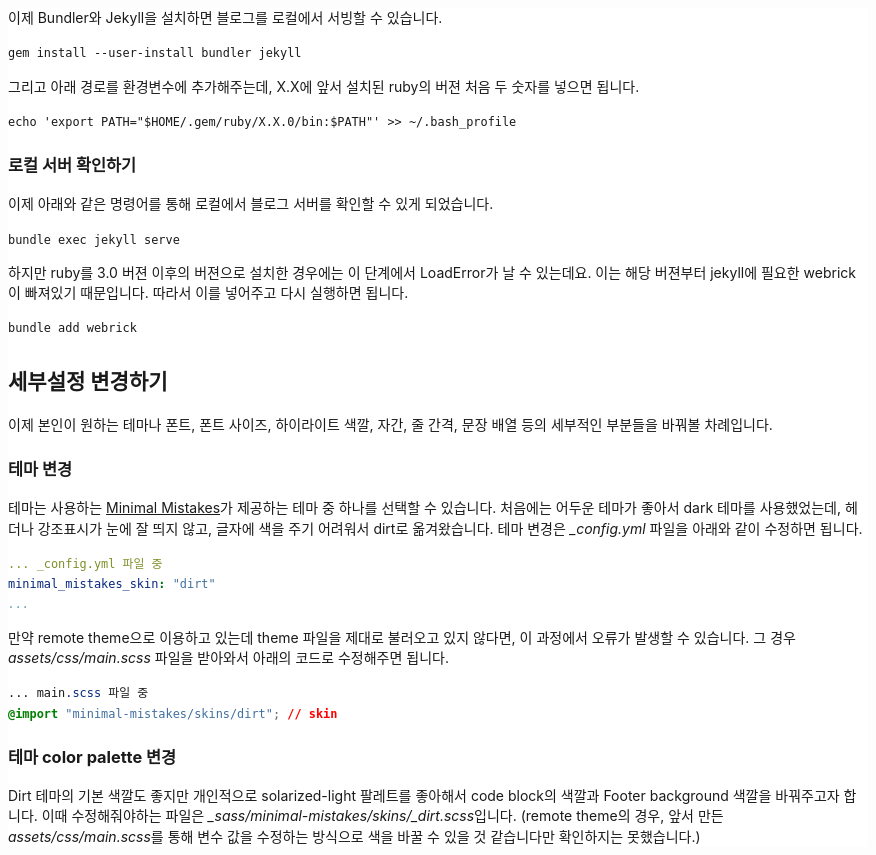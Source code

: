이제 Bundler와 Jekyll을 설치하면 블로그를 로컬에서 서빙할 수 있습니다.

~~~ shell
gem install --user-install bundler jekyll
~~~

그리고 아래 경로를 환경변수에 추가해주는데, X.X에 앞서 설치된 ruby의 버젼 처음 두 숫자를 넣으면 됩니다.

~~~ shell
echo 'export PATH="$HOME/.gem/ruby/X.X.0/bin:$PATH"' >> ~/.bash_profile
~~~

### 로컬 서버 확인하기

이제 아래와 같은 명령어를 통해 로컬에서 블로그 서버를 확인할 수 있게 되었습니다.

~~~ shell
bundle exec jekyll serve
~~~

하지만 ruby를 3.0 버젼 이후의 버젼으로 설치한 경우에는 이 단계에서 LoadError가 날 수 있는데요. 
이는 해당 버젼부터 jekyll에 필요한 webrick이 빠져있기 때문입니다.
따라서 이를 넣어주고 다시 실행하면 됩니다.

~~~ shell
bundle add webrick
~~~

## 세부설정 변경하기

이제 본인이 원하는 테마나 폰트, 폰트 사이즈, 하이라이트 색깔, 자간, 줄 간격, 문장 배열 등의 세부적인 부분들을 바꿔볼 차례입니다. 

### 테마 변경

테마는 사용하는 [Minimal Mistakes](https://github.com/mmistakes/minimal-mistakes)가 제공하는 테마 중 하나를 선택할 수 있습니다.
처음에는 어두운 테마가 좋아서 dark 테마를 사용했었는데, 헤더나 강조표시가 눈에 잘 띄지 않고, 글자에 색을 주기 어려워서 dirt로 옮겨왔습니다.
테마 변경은 *_config.yml* 파일을 아래와 같이 수정하면 됩니다.

~~~ yaml
... _config.yml 파일 중
minimal_mistakes_skin: "dirt"
...
~~~

만약 remote theme으로 이용하고 있는데 theme 파일을 제대로 불러오고 있지 않다면, 이 과정에서 오류가 발생할 수 있습니다. 그 경우 *assets/css/main.scss* 파일을 받아와서 아래의 코드로 수정해주면 됩니다.

~~~ css
... main.scss 파일 중
@import "minimal-mistakes/skins/dirt"; // skin
~~~

### 테마 color palette 변경

Dirt 테마의 기본 색깔도 좋지만 개인적으로 solarized-light 팔레트를 좋아해서 code block의 색깔과 Footer background 색깔을 바꿔주고자 합니다. 이때 수정해줘야하는 파일은 *_sass/minimal-mistakes/skins/_dirt.scss*입니다. 
(remote theme의 경우, 앞서 만든 *assets/css/main.scss*를 통해 변수 값을 수정하는 방식으로 색을 바꿀 수 있을 것 같습니다만 확인하지는 못했습니다.)
